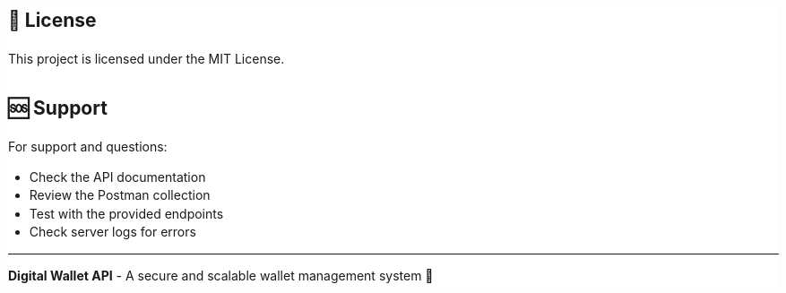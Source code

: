 ## 📄 License

This project is licensed under the MIT License.

## 🆘 Support

For support and questions:
- Check the API documentation
- Review the Postman collection
- Test with the provided endpoints
- Check server logs for errors

---

**Digital Wallet API** - A secure and scalable wallet management system 🚀 
